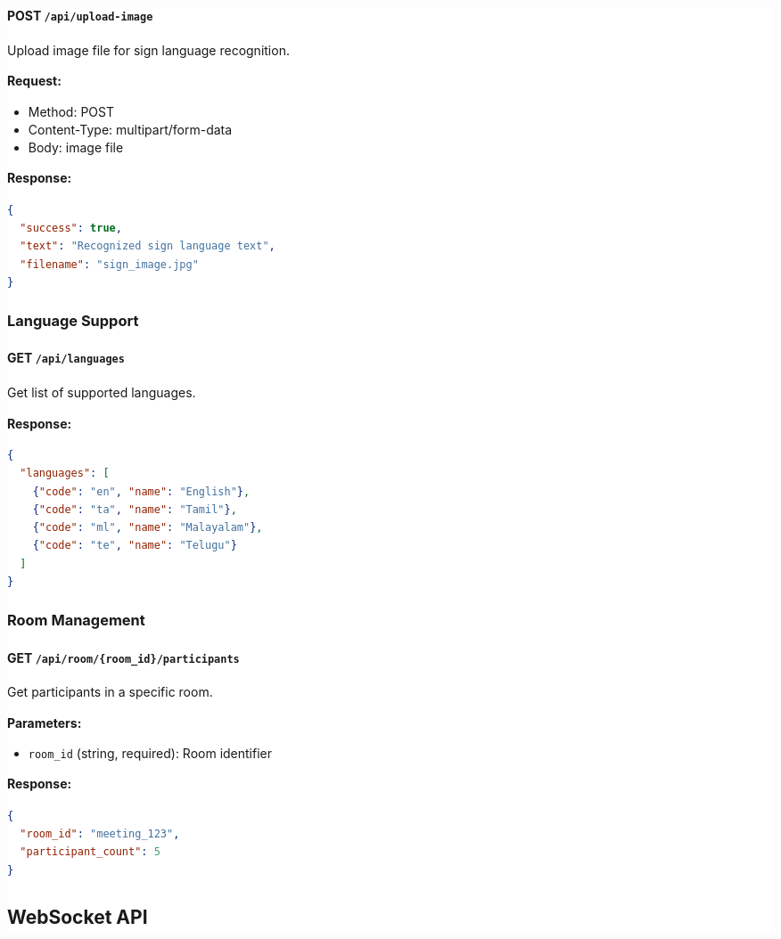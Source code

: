 #### POST `/api/upload-image`

Upload image file for sign language recognition.

**Request:**
- Method: POST
- Content-Type: multipart/form-data
- Body: image file

**Response:**
```json
{
  "success": true,
  "text": "Recognized sign language text",
  "filename": "sign_image.jpg"
}
```

### Language Support

#### GET `/api/languages`

Get list of supported languages.

**Response:**
```json
{
  "languages": [
    {"code": "en", "name": "English"},
    {"code": "ta", "name": "Tamil"},
    {"code": "ml", "name": "Malayalam"},
    {"code": "te", "name": "Telugu"}
  ]
}
```

### Room Management

#### GET `/api/room/{room_id}/participants`

Get participants in a specific room.

**Parameters:**
- `room_id` (string, required): Room identifier

**Response:**
```json
{
  "room_id": "meeting_123",
  "participant_count": 5
}
```

## WebSocket API

